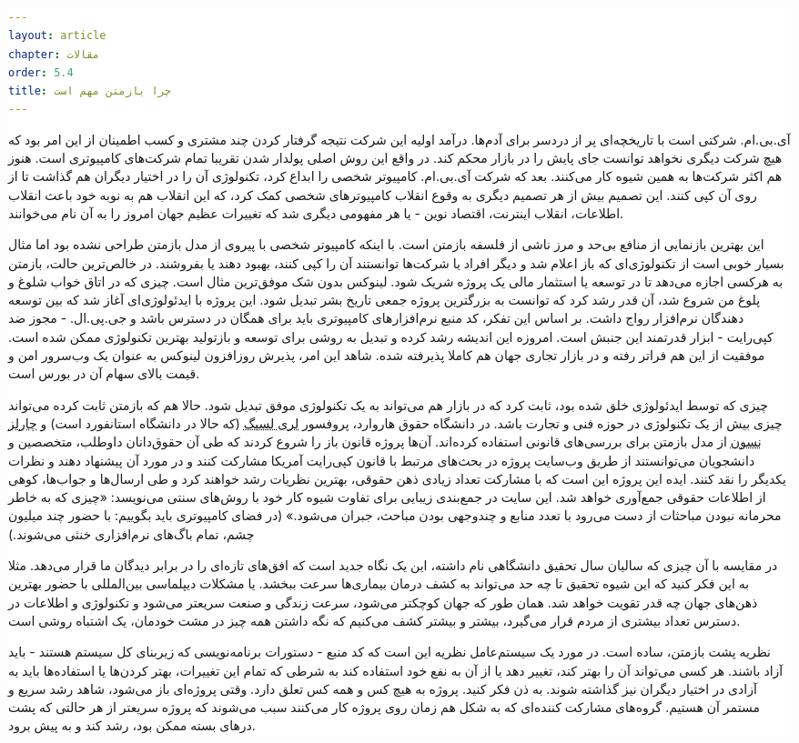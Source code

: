 ```yaml
---
layout: article
chapter: مقالات
order: 5.4
title: چرا بازمتن مهم است
---
```



آی.بی.ام. شرکتی است با تاریخچه‌ای پر از دردسر برای آدم‌ها. درآمد اولیه این شرکت نتیجه گرفتار کردن چند مشتری و کسب اطمینان از این امر بود که هیچ شرکت دیگری نخواهد توانست جای پایش را در بازار محکم کند. در واقع این روش اصلی پولدار شدن تقریبا تمام شرکت‌های کامپیوتری است. هنوز هم اکثر شرکت‌ها به همین شیوه کار می‌کنند. بعد که شرکت آی.بی.ام. کامپیوتر شخصی را ابداع کرد، تکنولوژی آن را در اختیار دیگران هم گذاشت تا از روی آن کپی کنند. این تصمیم بیش از هر تصمیم دیگری به وقوع انقلاب کامپیوترهای شخصی کمک کرد، که این انقلاب هم به نوبه خود باعث انقلاب اطلاعات، انقلاب اینترنت، اقتصاد نوین - یا هر مفهومی دیگری شد که تغییرات عظیم جهان امروز را به آن نام می‌خوانند.

این بهترین بازنمایی از منافع بی‌حد و مرز ناشی از فلسفه بازمتن است. با اینکه کامپیوتر شخصی با پیروی از مدل بازمتن طراحی نشده بود اما مثال بسیار خوبی است از تکنولوژی‌ای که باز اعلام شد و دیگر افراد یا شرکت‌ها توانستند آن را کپی کنند، بهبود دهند یا بفروشند. در خالص‌ترین حالت، بازمتن به هرکسی اجازه می‌دهد تا در توسعه یا استثمار مالی یک پروژه شریک شود. لینوکس بدون شک موفق‌ترین مثال است. چیزی که در اتاق خواب شلوغ و پلوغ من شروع شد، آن قدر رشد کرد که توانست به بزرگترین پروژه جمعی تاریخ بشر تبدیل شود. این پروژه با ایدئولوژی‌ای آغاز شد که بین توسعه دهندگان نرم‌افزار رواج داشت. بر اساس این تفکر، کد منبع نرم‌افزارهای کامپیوتری باید برای همگان در دسترس باشد و جی.پی.ال. - مجوز ضد کپی‌رایت - ابزار قدرتمند این جنبش است. امروزه این اندیشه رشد کرده و تبدیل به روشی برای توسعه و بازتولید بهترین تکنولوژی ممکن شده است. موفقیت از این هم فراتر رفته و در بازار تجاری جهان هم کاملا پذیرفته شده. شاهد این امر، پذیرش روزافزون لینوکس به عنوان یک وب‌سرور امن و قیمت بالای سهام آن در بورس است.

چیزی که توسط ایدئولوژی خلق شده بود، ثابت کرد که در بازار هم می‌تواند به یک تکنولوژی موفق تبدیل شود. حالا هم که بازمتن ثابت کرده می‌تواند چیزی بیش از یک تکنولوژی در حوزه فنی و تجارت باشد. در دانشگاه حقوق هاروارد، پروفسور <abbr title="Larry Lessig">لری لسیگ</abbr > (که حالا در دانشگاه استانفورد است) و <abbr title="Charles Nesson">چارلز نسون</abbr > از مدل بازمتن برای بررسی‌های قانونی استفاده کرده‌اند. آن‌ها پروژه قانون باز را شروع کردند که طی آن حقوق‌دانان داوطلب، متخصصین و دانشجویان می‌توانستند از طریق وب‌سایت پروژه در بحث‌های مرتبط با قانون کپی‌رایت آمریکا مشارکت کنند و در مورد آن پیشنهاد دهند و نظرات یکدیگر را نقد کنند. ایده این پروژه این است که با مشارکت تعداد زیادی ذهن حقوقی، بهترین نظریات رشد خواهند کرد و طی ارسال‌ها و جواب‌ها، کوهی از اطلاعات حقوقی جمع‌آوری خواهد شد. این سایت در جمع‌بندی زیبایی برای تفاوت شیوه کار خود با روش‌های سنتی می‌نویسد: «چیزی که به خاطر محرمانه نبودن مباحثات از دست می‌رود با تعدد منابع و چندوجهی بودن مباحث، جبران می‌شود.» (در فضای کامپیوتری باید بگوییم: با حضور چند میلیون چشم، تمام باگ‌های نرم‌افزاری خنثی می‌شوند.)

در مقایسه با آن چیزی که سالیان سال تحقیق دانشگاهی نام داشته، این یک نگاه جدید است که افق‌های تازه‌ای را در برابر دیدگان ما قرار می‌دهد. مثلا به این فکر کنید که این شیوه تحقیق تا چه حد می‌تواند به کشف درمان بیماری‌ها سرعت ببخشد. یا مشکلات دیپلماسی بین‌المللی با حضور بهترین ذهن‌های جهان چه قدر تقویت خواهد شد. همان طور که جهان کوچکتر می‌شود، سرعت زندگی و صنعت سریعتر می‌شود و تکنولوژی و اطلاعات در دسترس تعداد بیشتری از مردم قرار می‌گیرد، بیشتر و بیشتر کشف می‌کنیم که نگه داشتن همه چیز در مشت خودمان، یک اشتباه روشی است. 

نظریه پشت بازمتن، ساده است. در مورد یک سیستم‌عامل نظریه این است که کد منبع - دستورات برنامه‌نویسی که زیربنای کل سیستم هستند - باید آزاد باشند. هر کسی می‌تواند آن را بهتر کند، تغییر دهد یا از آن به نفع خود استفاده کند به شرطی که تمام این تغییرات، بهتر کردن‌ها یا استفاده‌ها باید به آزادی در اختیار دیگران نیز گذاشته شوند. به ذن فکر کنید. پروژه به هیچ کس و همه کس تعلق دارد. وقتی پروژه‌ای باز می‌شود، شاهد رشد سریع و مستمر آن هستیم. گروه‌های مشارکت کننده‌ای که به شکل هم زمان روی پروژه کار می‌کنند سبب می‌شوند که پروژه سریعتر از هر حالتی که پشت درهای بسته ممکن بود، رشد کند و به پیش برود.
